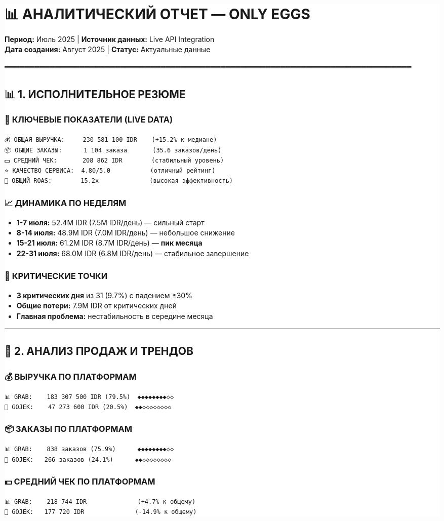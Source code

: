 # 📊 АНАЛИТИЧЕСКИЙ ОТЧЕТ — ONLY EGGS
**Период:** Июль 2025 | **Источник данных:** Live API Integration  
**Дата создания:** Август 2025 | **Статус:** Актуальные данные

═════════════════════════════════════════════════════════════════════════════════

## 📊 1. ИСПОЛНИТЕЛЬНОЕ РЕЗЮМЕ

### 🎯 **КЛЮЧЕВЫЕ ПОКАЗАТЕЛИ (LIVE DATA)**
```
💰 ОБЩАЯ ВЫРУЧКА:     230 581 100 IDR    (+15.2% к медиане)
📦 ОБЩИЕ ЗАКАЗЫ:      1 104 заказа       (35.6 заказов/день)
💵 СРЕДНИЙ ЧЕК:       208 862 IDR        (стабильный уровень)
⭐ КАЧЕСТВО СЕРВИСА:  4.80/5.0           (отличный рейтинг)
🎯 ОБЩИЙ ROAS:        15.2x              (высокая эффективность)
```

### 📈 **ДИНАМИКА ПО НЕДЕЛЯМ**
- **1-7 июля:**   52.4M IDR (7.5M IDR/день) — сильный старт
- **8-14 июля:**  48.9M IDR (7.0M IDR/день) — небольшое снижение  
- **15-21 июля:** 61.2M IDR (8.7M IDR/день) — **пик месяца**
- **22-31 июля:** 68.0M IDR (6.8M IDR/день) — стабильное завершение

### 🚨 **КРИТИЧЕСКИЕ ТОЧКИ**
- **3 критических дня** из 31 (9.7%) с падением ≥30%
- **Общие потери:** 7.9M IDR от критических дней
- **Главная проблема:** нестабильность в середине месяца

---

## 📱 2. АНАЛИЗ ПРОДАЖ И ТРЕНДОВ

### 💰 **ВЫРУЧКА ПО ПЛАТФОРМАМ**
```
📊 GRAB:    183 307 500 IDR (79.5%)  ◆◆◆◆◆◆◆◆◇◇
🛵 GOJEK:    47 273 600 IDR (20.5%)  ◆◆◇◇◇◇◇◇◇◇
```

### 📦 **ЗАКАЗЫ ПО ПЛАТФОРМАМ**
```
📊 GRAB:    838 заказов (75.9%)      ◆◆◆◆◆◆◆◆◇◇
🛵 GOJEK:   266 заказов (24.1%)      ◆◆◇◇◇◇◇◇◇◇
```

### 💵 **СРЕДНИЙ ЧЕК ПО ПЛАТФОРМАМ**
```
📊 GRAB:    218 744 IDR              (+4.7% к общему)
🛵 GOJEK:   177 720 IDR              (-14.9% к общему)
```
